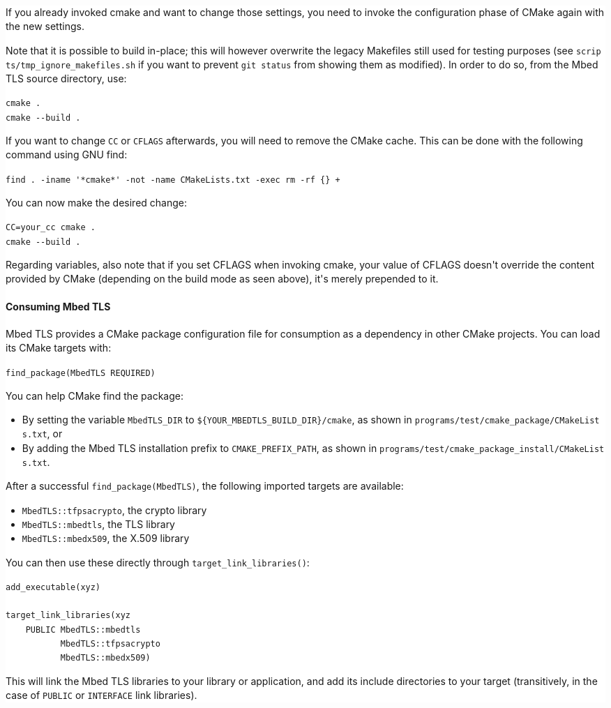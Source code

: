 If you already invoked cmake and want to change those settings, you need to
invoke the configuration phase of CMake again with the new settings.

Note that it is possible to build in-place; this will however overwrite the
legacy Makefiles still used for testing purposes (see
`scripts/tmp_ignore_makefiles.sh` if you want to prevent `git status` from
showing them as modified). In order to do so, from the Mbed TLS source
directory, use:

    cmake .
    cmake --build .

If you want to change `CC` or `CFLAGS` afterwards, you will need to remove the
CMake cache. This can be done with the following command using GNU find:

    find . -iname '*cmake*' -not -name CMakeLists.txt -exec rm -rf {} +

You can now make the desired change:

    CC=your_cc cmake .
    cmake --build .

Regarding variables, also note that if you set CFLAGS when invoking cmake,
your value of CFLAGS doesn't override the content provided by CMake (depending
on the build mode as seen above), it's merely prepended to it.

#### Consuming Mbed TLS

Mbed TLS provides a CMake package configuration file for consumption as a
dependency in other CMake projects. You can load its CMake targets with:

    find_package(MbedTLS REQUIRED)

You can help CMake find the package:

- By setting the variable `MbedTLS_DIR` to `${YOUR_MBEDTLS_BUILD_DIR}/cmake`,
  as shown in `programs/test/cmake_package/CMakeLists.txt`, or
- By adding the Mbed TLS installation prefix to `CMAKE_PREFIX_PATH`,
  as shown in `programs/test/cmake_package_install/CMakeLists.txt`.

After a successful `find_package(MbedTLS)`, the following imported targets are available:

- `MbedTLS::tfpsacrypto`, the crypto library
- `MbedTLS::mbedtls`, the TLS library
- `MbedTLS::mbedx509`, the X.509 library

You can then use these directly through `target_link_libraries()`:

    add_executable(xyz)

    target_link_libraries(xyz
        PUBLIC MbedTLS::mbedtls
               MbedTLS::tfpsacrypto
               MbedTLS::mbedx509)

This will link the Mbed TLS libraries to your library or application, and add
its include directories to your target (transitively, in the case of `PUBLIC` or
`INTERFACE` link libraries).
